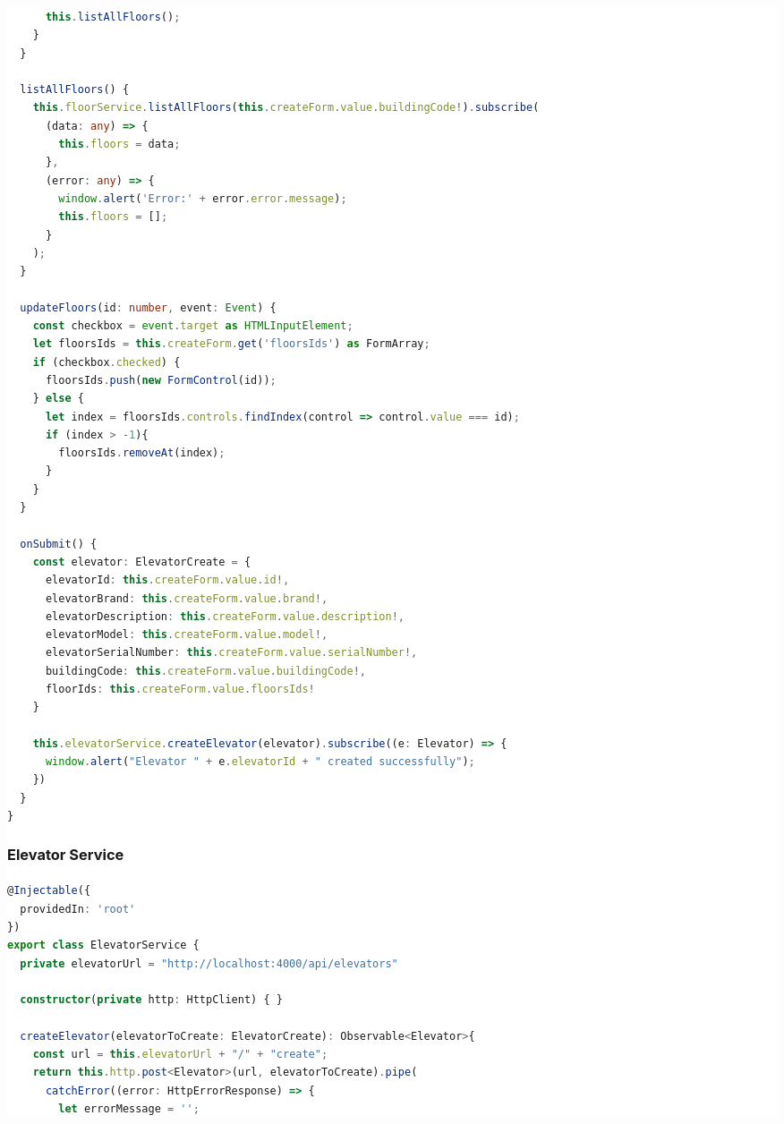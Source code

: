 ``` typescript
      this.listAllFloors();
    }
  }

  listAllFloors() {
    this.floorService.listAllFloors(this.createForm.value.buildingCode!).subscribe(
      (data: any) => {
        this.floors = data;
      },
      (error: any) => {
        window.alert('Error:' + error.error.message);
        this.floors = [];
      }
    );
  }

  updateFloors(id: number, event: Event) {
    const checkbox = event.target as HTMLInputElement;
    let floorsIds = this.createForm.get('floorsIds') as FormArray;
    if (checkbox.checked) {
      floorsIds.push(new FormControl(id));
    } else {
      let index = floorsIds.controls.findIndex(control => control.value === id);
      if (index > -1){
        floorsIds.removeAt(index);
      }
    }
  }

  onSubmit() {
    const elevator: ElevatorCreate = {
      elevatorId: this.createForm.value.id!,
      elevatorBrand: this.createForm.value.brand!,
      elevatorDescription: this.createForm.value.description!,
      elevatorModel: this.createForm.value.model!,
      elevatorSerialNumber: this.createForm.value.serialNumber!,
      buildingCode: this.createForm.value.buildingCode!,
      floorIds: this.createForm.value.floorsIds!
    }

    this.elevatorService.createElevator(elevator).subscribe((e: Elevator) => {
      window.alert("Elevator " + e.elevatorId + " created successfully");
    })
  }
}

```

### Elevator Service
``` typescript
@Injectable({
  providedIn: 'root'
})
export class ElevatorService {
  private elevatorUrl = "http://localhost:4000/api/elevators"
  
  constructor(private http: HttpClient) { }

  createElevator(elevatorToCreate: ElevatorCreate): Observable<Elevator>{
    const url = this.elevatorUrl + "/" + "create";
    return this.http.post<Elevator>(url, elevatorToCreate).pipe(
      catchError((error: HttpErrorResponse) => {
        let errorMessage = '';
```